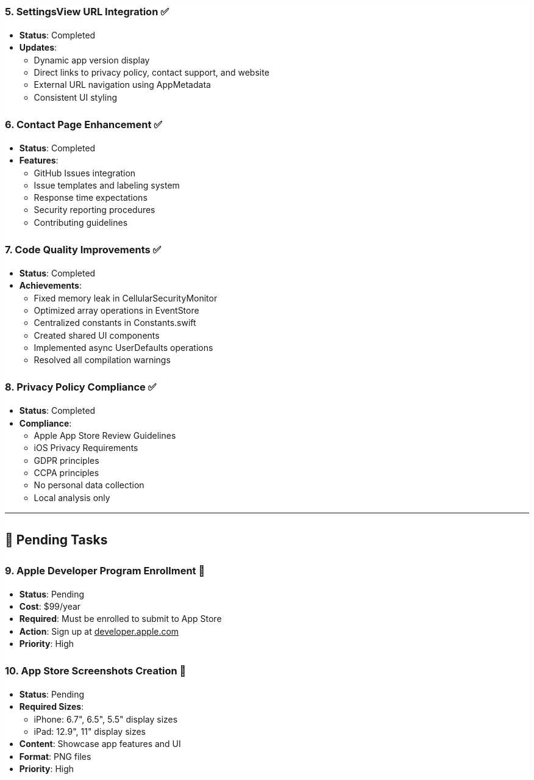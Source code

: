 ### 5. **SettingsView URL Integration** ✅
- **Status**: Completed
- **Updates**:
  - Dynamic app version display
  - Direct links to privacy policy, contact support, and website
  - External URL navigation using AppMetadata
  - Consistent UI styling

### 6. **Contact Page Enhancement** ✅
- **Status**: Completed
- **Features**:
  - GitHub Issues integration
  - Issue templates and labeling system
  - Response time expectations
  - Security reporting procedures
  - Contributing guidelines

### 7. **Code Quality Improvements** ✅
- **Status**: Completed
- **Achievements**:
  - Fixed memory leak in CellularSecurityMonitor
  - Optimized array operations in EventStore
  - Centralized constants in Constants.swift
  - Created shared UI components
  - Implemented async UserDefaults operations
  - Resolved all compilation warnings

### 8. **Privacy Policy Compliance** ✅
- **Status**: Completed
- **Compliance**:
  - Apple App Store Review Guidelines
  - iOS Privacy Requirements
  - GDPR principles
  - CCPA principles
  - No personal data collection
  - Local analysis only

---

## 🔄 Pending Tasks

### 9. **Apple Developer Program Enrollment** 🔄
- **Status**: Pending
- **Cost**: $99/year
- **Required**: Must be enrolled to submit to App Store
- **Action**: Sign up at [developer.apple.com](https://developer.apple.com/programs/)
- **Priority**: High

### 10. **App Store Screenshots Creation** 🔄
- **Status**: Pending
- **Required Sizes**:
  - iPhone: 6.7", 6.5", 5.5" display sizes
  - iPad: 12.9", 11" display sizes
- **Content**: Showcase app features and UI
- **Format**: PNG files
- **Priority**: High
